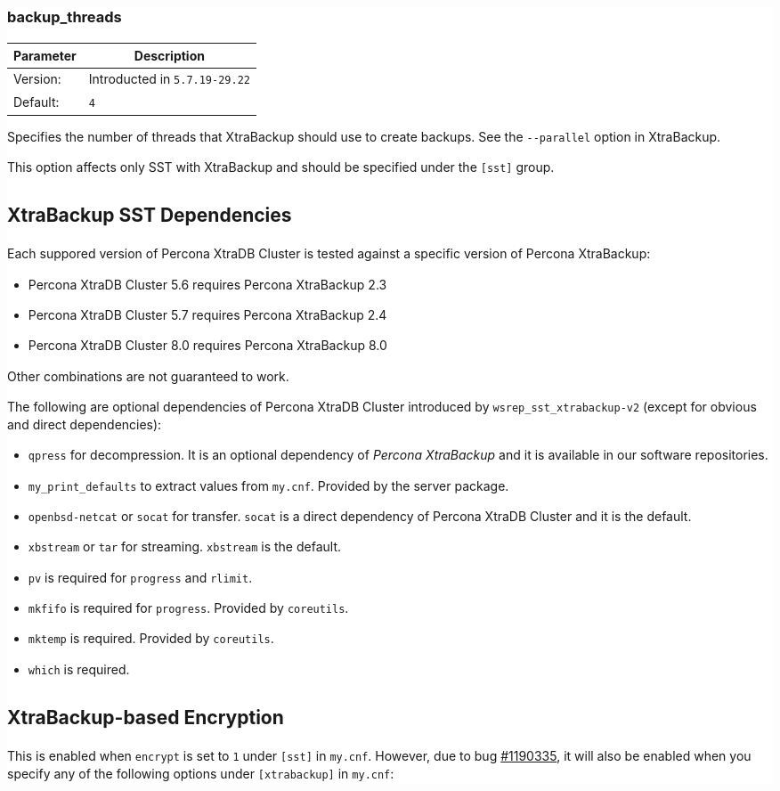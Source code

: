 ### backup_threads

| Parameter      | Description        |
| -------------- | ------------------ |
| Version:       | Introducted in `5.7.19-29.22`  |
| Default:       | `4`                |


Specifies the number of threads that XtraBackup should use to create backups.
See the `--parallel` option in XtraBackup.

This option affects only SST with XtraBackup
and should be specified under the `[sst]` group.

## XtraBackup SST Dependencies

Each suppored version of Percona XtraDB Cluster is tested against a specific version of Percona XtraBackup:

* Percona XtraDB Cluster 5.6 requires Percona XtraBackup 2.3

* Percona XtraDB Cluster 5.7 requires Percona XtraBackup 2.4

* Percona XtraDB Cluster 8.0 requires Percona XtraBackup 8.0

Other combinations are not guaranteed to work.

The following are optional dependencies of Percona XtraDB Cluster
introduced by `wsrep_sst_xtrabackup-v2`
(except for obvious and direct dependencies):

* `qpress` for decompression.
It is an optional dependency of *Percona XtraBackup*
and it is available in our software repositories.

* `my_print_defaults` to extract values from `my.cnf`.
Provided by the server package.

* `openbsd-netcat` or `socat` for transfer.
`socat` is a direct dependency of Percona XtraDB Cluster and it is the default.

* `xbstream` or `tar` for streaming. `xbstream` is the default.

* `pv` is required for `progress` and `rlimit`.

* `mkfifo` is required for `progress`. Provided by `coreutils`.

* `mktemp` is required. Provided by `coreutils`.

* `which` is required.

## XtraBackup-based Encryption

This is enabled when `encrypt` is set to `1`
under `[sst]` in `my.cnf`.
However, due to bug [#1190335](https://bugs.launchpad.net/percona-xtradb-cluster/+bug/1190335),
it will also be enabled when you specify any of the following options
under `[xtrabackup]` in `my.cnf`:
